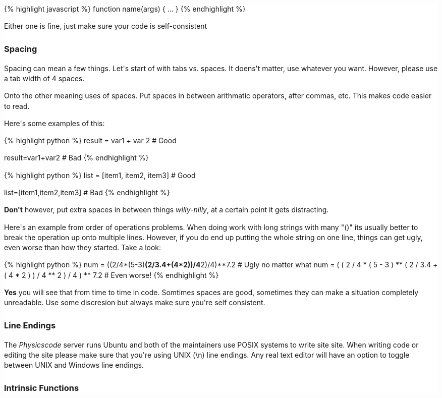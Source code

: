 {% highlight javascript %}
function name(args)
{
	...
}
{% endhighlight %}

Either one is fine, just make sure your code is self-consistent

<a name="code-spacing"></a>
### Spacing

Spacing can mean a few things.  Let's start of with tabs vs. spaces.  It doens't matter, use whatever you want.  However, please use a tab width of 4 spaces.

Onto the other meaning uses of spaces.  Put spaces in between arithmatic operators, after commas, etc.  This makes code easier to read.

Here's some examples of this:

{% highlight python %}
result = var1 + var 2 # Good

result=var1+var2 # Bad
{% endhighlight %}

{% highlight python %}
list = [item1, item2, item3] # Good

list=[item1,item2,item3] # Bad
{% endhighlight %}

**Don't** however, put extra spaces in between things *willy-nilly*, at a certain point it gets distracting.

Here's an example from order of operations problems.  When doing work with long strings with many "()" its usually better to break the operation up onto multiple lines.  However, if you do end up putting the whole string on one line, things can get ugly, even worse than how they started.  Take a look:

{% highlight python %}
num = ((2/4*(5-3)**(2/3.4+(4*2))/4**2)/4)**7.2 # Ugly no matter what
num = ( ( 2 / 4 * ( 5 - 3 ) ** ( 2 / 3.4 + ( 4 * 2 ) ) / 4 ** 2 ) / 4 ) ** 7.2 # Even worse!
{% endhighlight %}

**Yes** you will see that from time to time in code.  Somtimes spaces are good, sometimes they can make a situation completely unreadable.  Use some discresion but always make sure you're self consistent.

<a name="code-newlines"></a>
### Line Endings

The *Physicscode* server runs Ubuntu and both of the maintainers use POSIX systems to write site site.  When writing code or editing the site please make sure that you're using UNIX (\n) line endings.  Any real text editor will have an option to toggle between UNIX and Windows line endings.

<a name="code-functions"></a>
### Intrinsic Functions
